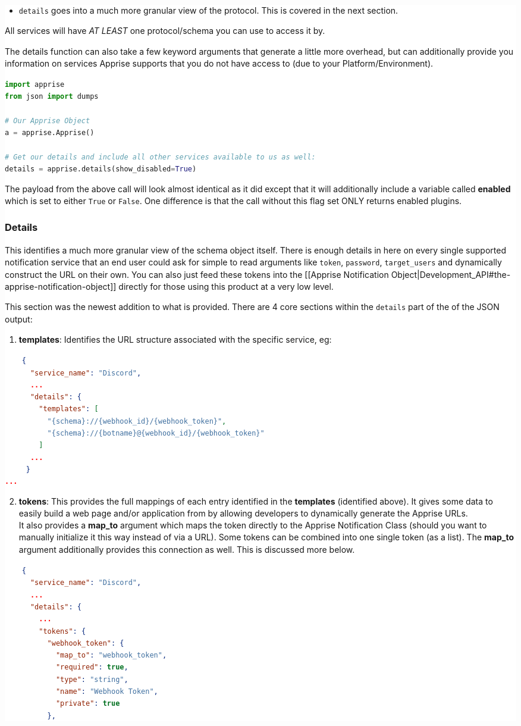 * `details` goes into a much more granular view of the protocol.  This is covered in the next section.

All services will have _AT LEAST_ one protocol/schema you can use to access it by.

The details function can also take a few keyword arguments that generate a little more overhead, but can additionally provide you information on services Apprise supports that you do not have access to (due to your Platform/Environment).
```python
import apprise
from json import dumps

# Our Apprise Object
a = apprise.Apprise()

# Get our details and include all other services available to us as well:
details = apprise.details(show_disabled=True)
```
The payload from the above call will look almost identical as it did except that it will additionally include a variable called **enabled** which is set to either `True` or `False`.  One difference is that the call without this flag set ONLY returns enabled plugins.

### Details
This identifies a much more granular view of the schema object itself. There is enough details in here on every single supported notification service that an end user could ask for simple to read arguments like `token`, `password`, `target_users` and dynamically construct the URL on their own.  You can also just feed these tokens into the [[Apprise Notification Object|Development_API#the-apprise-notification-object]] directly for those using this product at a very low level.

This section was the newest addition to what is provided. There are 4 core sections within the `details` part of the of the JSON output:

1. **templates**: Identifies the URL structure associated with the specific service, eg:
```json
    {
      "service_name": "Discord", 
      ...
      "details": {
        "templates": [
          "{schema}://{webhook_id}/{webhook_token}", 
          "{schema}://{botname}@{webhook_id}/{webhook_token}"
        ]
      ...
     }
...
```
2. **tokens**: This provides the full mappings of each entry identified in the **templates** (identified above).  It gives some data to easily build a web page and/or application from by allowing developers to dynamically generate the Apprise URLs.<br/> It also provides a **map_to** argument which maps the token directly to the Apprise Notification Class (should you want to manually initialize it this way instead of via a URL). Some tokens can be combined into one single token (as a list).  The **map_to** argument additionally provides this connection as well.  This is discussed more below.
```json
    {
      "service_name": "Discord", 
      ...
      "details": {
        ...
        "tokens": {
          "webhook_token": {
            "map_to": "webhook_token", 
            "required": true, 
            "type": "string", 
            "name": "Webhook Token", 
            "private": true
          }, 
```